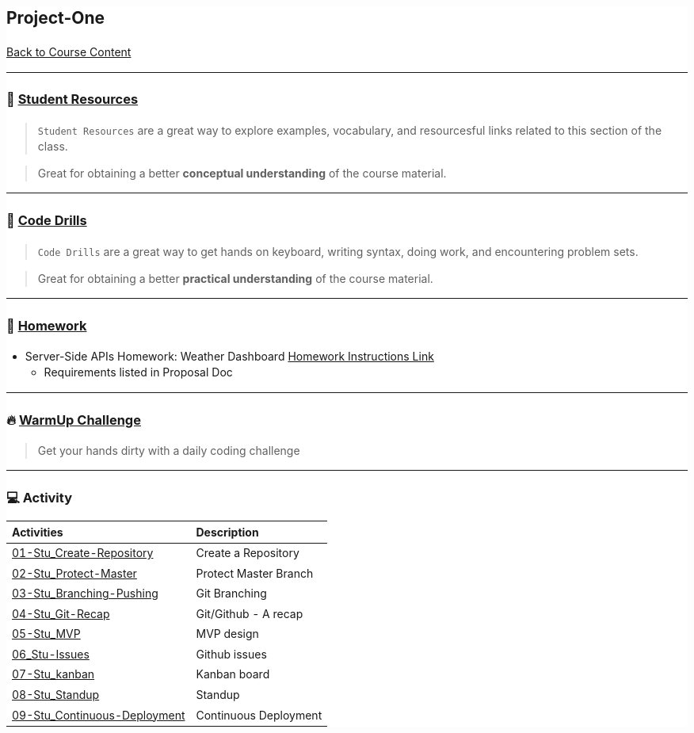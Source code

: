 ## Project-One
[Back to Course Content](../../README.md)

-----
### :book: **[Student Resources](student-resources/README.md)**

> `Student Resources` are a great way to explore examples, vocabulary, and resourcesful links related to this section of the class.

> Great for obtaining a better **conceptual understanding** of the course material. 

------
### :dart: **[Code Drills](code-drills/README.md)**

> `Code Drills` are a great way to get hands on keyboard, writing syntax, doing work, and encountering problem sets. 

> Great for obtaining a better **practical understanding** of the course material. 

-----
### :pencil: **[Homework](homework/README.md)**

- Server-Side APIs Homework: Weather Dashboard
[Homework Instructions Link](course-content/07-Project-1/homework/README.md)
    * Requirements listed in Proposal Doc

-----

### :fire: **[WarmUp Challenge](warm-up-challenge)**

> Get your hands dirty with a daily coding challenge

-----

### :computer: Activity

|  Activities |  Description |
|:--	|:--
|[01-Stu_Create-Repository](activities/01-Stu_Create-Repository)| Create a Repository |
|[02-Stu_Protect-Master](activities/02-Stu_Protect-Master)| Protect Master Branch |
|[03-Stu_Branching-Pushing](activities/03-Stu_Branching-Pushing)| Git Branching |
|[04-Stu_Git-Recap](activities/04-Stu_Git-Recap)| Git/Github - A recap |
|[05-Stu_MVP](activities/05-Stu_MVP)| MVP design |
|[06_Stu-Issues](activities/06_Stu-Issues)| Github issues |
|[07-Stu_kanban](activities/07-Stu_kanban)| Kanban board |
|[08-Stu_Standup](activities/08-Stu_Standup)| Standup |
|[09-Stu_Continuous-Deployment](activities/09-Stu_Continuous-Deployment)| Continuous Deployment |
